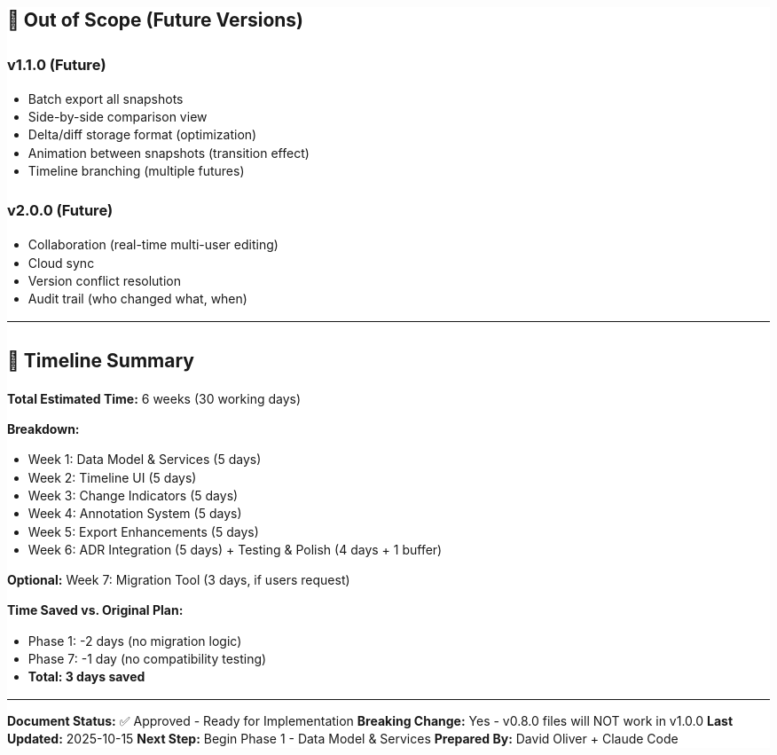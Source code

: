 
## 🚫 Out of Scope (Future Versions)

### v1.1.0 (Future)
- Batch export all snapshots
- Side-by-side comparison view
- Delta/diff storage format (optimization)
- Animation between snapshots (transition effect)
- Timeline branching (multiple futures)

### v2.0.0 (Future)
- Collaboration (real-time multi-user editing)
- Cloud sync
- Version conflict resolution
- Audit trail (who changed what, when)

---

## 📅 Timeline Summary

**Total Estimated Time:** 6 weeks (30 working days)

**Breakdown:**
- Week 1: Data Model & Services (5 days)
- Week 2: Timeline UI (5 days)
- Week 3: Change Indicators (5 days)
- Week 4: Annotation System (5 days)
- Week 5: Export Enhancements (5 days)
- Week 6: ADR Integration (5 days) + Testing & Polish (4 days + 1 buffer)

**Optional:** Week 7: Migration Tool (3 days, if users request)

**Time Saved vs. Original Plan:**
- Phase 1: -2 days (no migration logic)
- Phase 7: -1 day (no compatibility testing)
- **Total: 3 days saved**

---

**Document Status:** ✅ Approved - Ready for Implementation
**Breaking Change:** Yes - v0.8.0 files will NOT work in v1.0.0
**Last Updated:** 2025-10-15
**Next Step:** Begin Phase 1 - Data Model & Services
**Prepared By:** David Oliver + Claude Code
